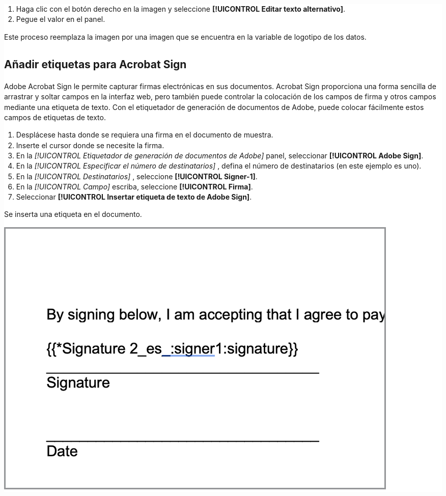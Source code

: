 1. Haga clic con el botón derecho en la imagen y seleccione **[!UICONTROL Editar texto alternativo]**.
1. Pegue el valor en el panel.

Este proceso reemplaza la imagen por una imagen que se encuentra en la variable de logotipo de los datos.

## Añadir etiquetas para Acrobat Sign

Adobe Acrobat Sign le permite capturar firmas electrónicas en sus documentos. Acrobat Sign proporciona una forma sencilla de arrastrar y soltar campos en la interfaz web, pero también puede controlar la colocación de los campos de firma y otros campos mediante una etiqueta de texto. Con el etiquetador de generación de documentos de Adobe, puede colocar fácilmente estos campos de etiquetas de texto.

1. Desplácese hasta donde se requiera una firma en el documento de muestra.
1. Inserte el cursor donde se necesite la firma.
1. En la *[!UICONTROL Etiquetador de generación de documentos de Adobe]* panel, seleccionar **[!UICONTROL Adobe Sign]**.
1. En la *[!UICONTROL Especificar el número de destinatarios]* , defina el número de destinatarios (en este ejemplo es uno).
1. En la *[!UICONTROL Destinatarios]* , seleccione **[!UICONTROL Signer-1]**.
1. En la *[!UICONTROL Campo]* escriba, seleccione **[!UICONTROL Firma]**.
1. Seleccionar **[!UICONTROL Insertar etiqueta de texto de Adobe Sign]**.

Se inserta una etiqueta en el documento.

![Captura de pantalla de la etiqueta de firma en el documento](assets/accsales_15.png)
